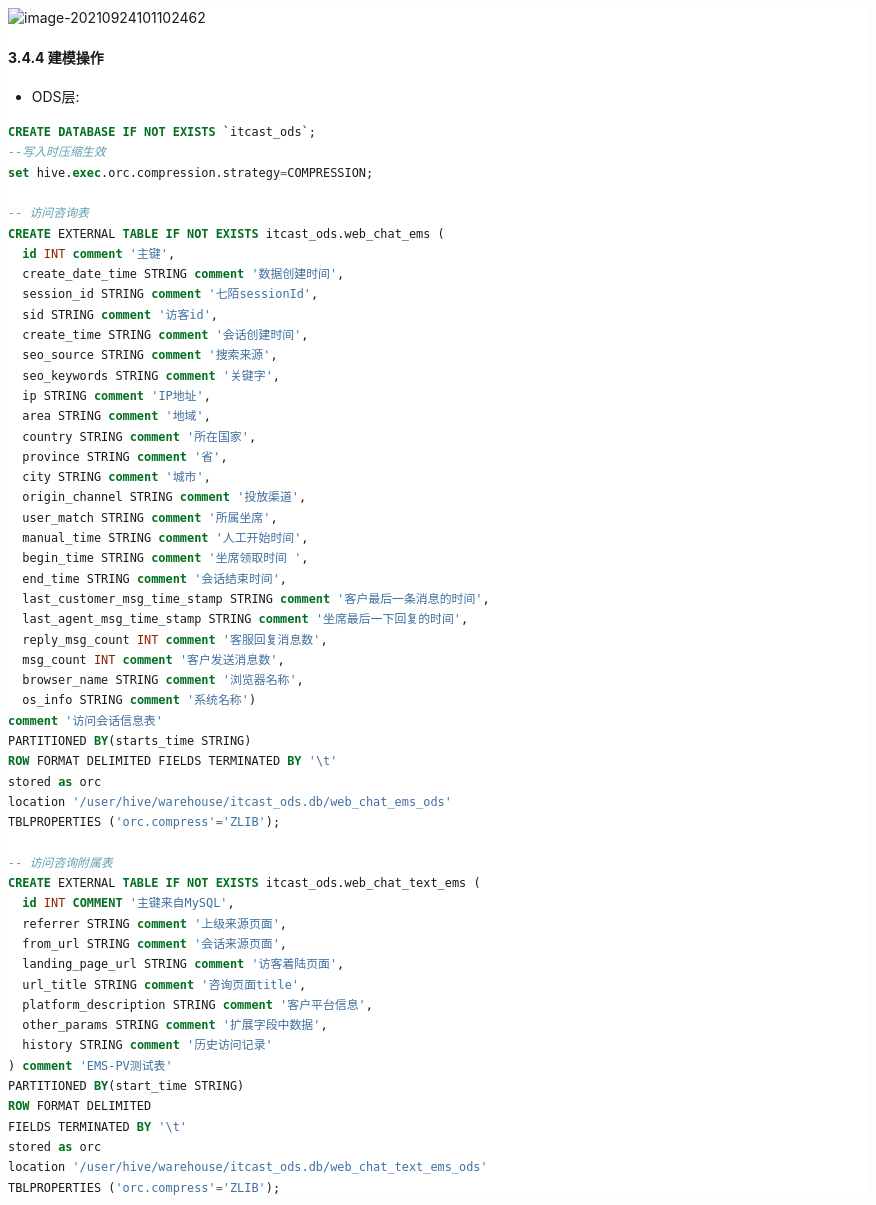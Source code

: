 ![image-20210924101102462](day04_教育项目.assets/image-20210924101102462.png)

#### 3.4.4 建模操作

* ODS层:

```sql
CREATE DATABASE IF NOT EXISTS `itcast_ods`;
--写入时压缩生效
set hive.exec.orc.compression.strategy=COMPRESSION;

-- 访问咨询表
CREATE EXTERNAL TABLE IF NOT EXISTS itcast_ods.web_chat_ems (
  id INT comment '主键',
  create_date_time STRING comment '数据创建时间',
  session_id STRING comment '七陌sessionId',
  sid STRING comment '访客id',
  create_time STRING comment '会话创建时间',
  seo_source STRING comment '搜索来源',
  seo_keywords STRING comment '关键字',
  ip STRING comment 'IP地址',
  area STRING comment '地域',
  country STRING comment '所在国家',
  province STRING comment '省',
  city STRING comment '城市',
  origin_channel STRING comment '投放渠道',
  user_match STRING comment '所属坐席',
  manual_time STRING comment '人工开始时间',
  begin_time STRING comment '坐席领取时间 ',
  end_time STRING comment '会话结束时间',
  last_customer_msg_time_stamp STRING comment '客户最后一条消息的时间',
  last_agent_msg_time_stamp STRING comment '坐席最后一下回复的时间',
  reply_msg_count INT comment '客服回复消息数',
  msg_count INT comment '客户发送消息数',
  browser_name STRING comment '浏览器名称',
  os_info STRING comment '系统名称')
comment '访问会话信息表'
PARTITIONED BY(starts_time STRING)
ROW FORMAT DELIMITED FIELDS TERMINATED BY '\t'
stored as orc
location '/user/hive/warehouse/itcast_ods.db/web_chat_ems_ods'
TBLPROPERTIES ('orc.compress'='ZLIB');

-- 访问咨询附属表
CREATE EXTERNAL TABLE IF NOT EXISTS itcast_ods.web_chat_text_ems (
  id INT COMMENT '主键来自MySQL',
  referrer STRING comment '上级来源页面',
  from_url STRING comment '会话来源页面',
  landing_page_url STRING comment '访客着陆页面',
  url_title STRING comment '咨询页面title',
  platform_description STRING comment '客户平台信息',
  other_params STRING comment '扩展字段中数据',
  history STRING comment '历史访问记录'
) comment 'EMS-PV测试表'
PARTITIONED BY(start_time STRING)
ROW FORMAT DELIMITED 
FIELDS TERMINATED BY '\t'
stored as orc
location '/user/hive/warehouse/itcast_ods.db/web_chat_text_ems_ods'
TBLPROPERTIES ('orc.compress'='ZLIB');

```

